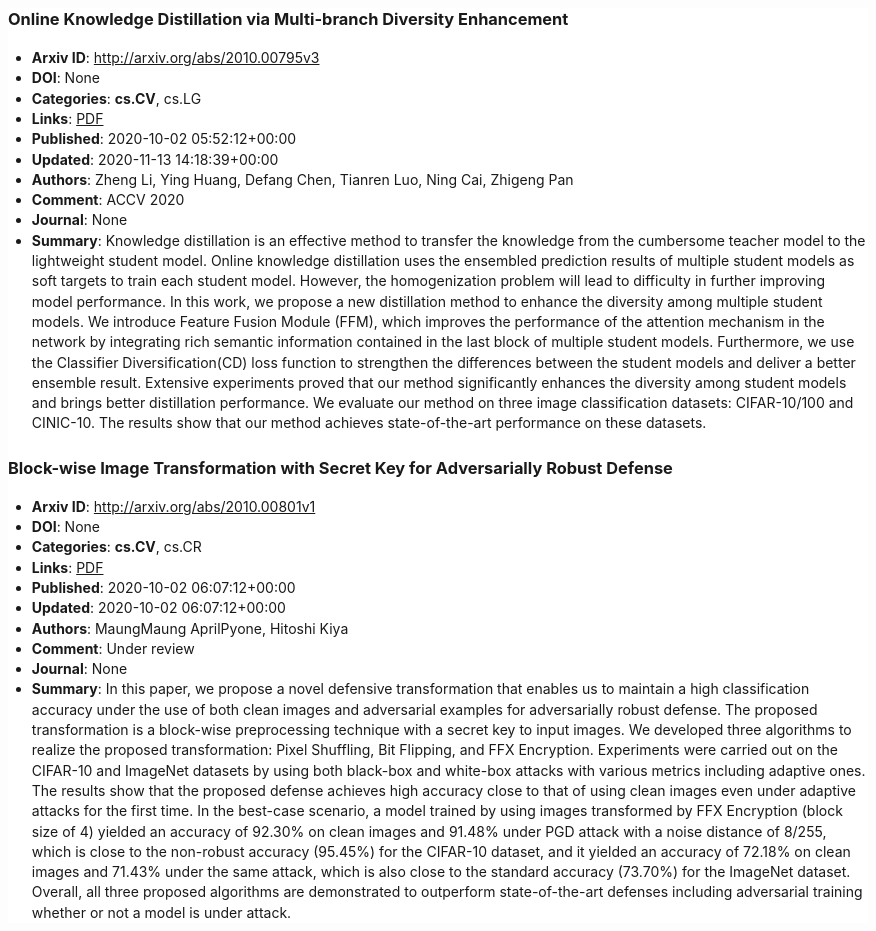 

### Online Knowledge Distillation via Multi-branch Diversity Enhancement
- **Arxiv ID**: http://arxiv.org/abs/2010.00795v3
- **DOI**: None
- **Categories**: **cs.CV**, cs.LG
- **Links**: [PDF](http://arxiv.org/pdf/2010.00795v3)
- **Published**: 2020-10-02 05:52:12+00:00
- **Updated**: 2020-11-13 14:18:39+00:00
- **Authors**: Zheng Li, Ying Huang, Defang Chen, Tianren Luo, Ning Cai, Zhigeng Pan
- **Comment**: ACCV 2020
- **Journal**: None
- **Summary**: Knowledge distillation is an effective method to transfer the knowledge from the cumbersome teacher model to the lightweight student model. Online knowledge distillation uses the ensembled prediction results of multiple student models as soft targets to train each student model. However, the homogenization problem will lead to difficulty in further improving model performance. In this work, we propose a new distillation method to enhance the diversity among multiple student models. We introduce Feature Fusion Module (FFM), which improves the performance of the attention mechanism in the network by integrating rich semantic information contained in the last block of multiple student models. Furthermore, we use the Classifier Diversification(CD) loss function to strengthen the differences between the student models and deliver a better ensemble result. Extensive experiments proved that our method significantly enhances the diversity among student models and brings better distillation performance. We evaluate our method on three image classification datasets: CIFAR-10/100 and CINIC-10. The results show that our method achieves state-of-the-art performance on these datasets.



### Block-wise Image Transformation with Secret Key for Adversarially Robust Defense
- **Arxiv ID**: http://arxiv.org/abs/2010.00801v1
- **DOI**: None
- **Categories**: **cs.CV**, cs.CR
- **Links**: [PDF](http://arxiv.org/pdf/2010.00801v1)
- **Published**: 2020-10-02 06:07:12+00:00
- **Updated**: 2020-10-02 06:07:12+00:00
- **Authors**: MaungMaung AprilPyone, Hitoshi Kiya
- **Comment**: Under review
- **Journal**: None
- **Summary**: In this paper, we propose a novel defensive transformation that enables us to maintain a high classification accuracy under the use of both clean images and adversarial examples for adversarially robust defense. The proposed transformation is a block-wise preprocessing technique with a secret key to input images. We developed three algorithms to realize the proposed transformation: Pixel Shuffling, Bit Flipping, and FFX Encryption. Experiments were carried out on the CIFAR-10 and ImageNet datasets by using both black-box and white-box attacks with various metrics including adaptive ones. The results show that the proposed defense achieves high accuracy close to that of using clean images even under adaptive attacks for the first time. In the best-case scenario, a model trained by using images transformed by FFX Encryption (block size of 4) yielded an accuracy of 92.30% on clean images and 91.48% under PGD attack with a noise distance of 8/255, which is close to the non-robust accuracy (95.45%) for the CIFAR-10 dataset, and it yielded an accuracy of 72.18% on clean images and 71.43% under the same attack, which is also close to the standard accuracy (73.70%) for the ImageNet dataset. Overall, all three proposed algorithms are demonstrated to outperform state-of-the-art defenses including adversarial training whether or not a model is under attack.
